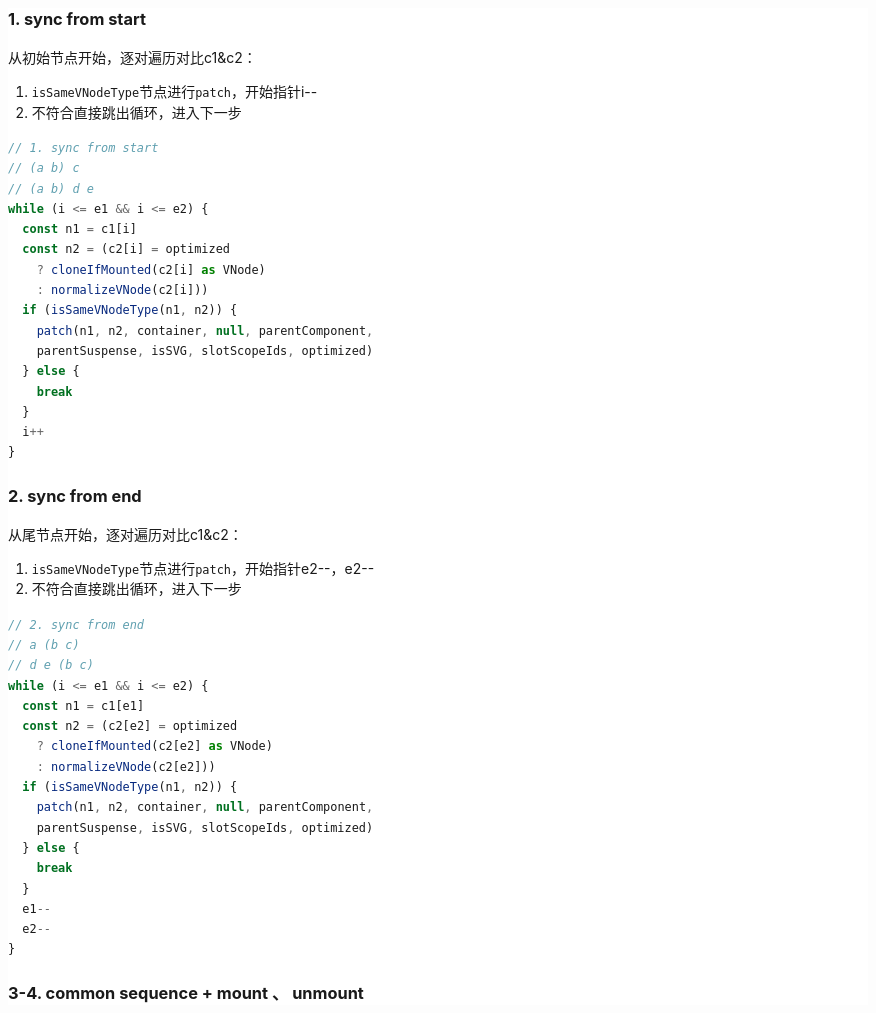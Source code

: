 ### 1. sync from start

从初始节点开始，逐对遍历对比c1&c2：
1. `isSameVNodeType`节点进行`patch`，开始指针i--
2.  不符合直接跳出循环，进入下一步

```ts
// 1. sync from start
// (a b) c
// (a b) d e
while (i <= e1 && i <= e2) {
  const n1 = c1[i]
  const n2 = (c2[i] = optimized
    ? cloneIfMounted(c2[i] as VNode)
    : normalizeVNode(c2[i]))
  if (isSameVNodeType(n1, n2)) {
    patch(n1, n2, container, null, parentComponent,
    parentSuspense, isSVG, slotScopeIds, optimized)
  } else {
    break
  }
  i++
}
```

### 2. sync from end

从尾节点开始，逐对遍历对比c1&c2：
1. `isSameVNodeType`节点进行`patch`，开始指针e2--，e2--
2. 不符合直接跳出循环，进入下一步

```ts
// 2. sync from end
// a (b c)
// d e (b c)
while (i <= e1 && i <= e2) {
  const n1 = c1[e1]
  const n2 = (c2[e2] = optimized
    ? cloneIfMounted(c2[e2] as VNode)
    : normalizeVNode(c2[e2]))
  if (isSameVNodeType(n1, n2)) {
    patch(n1, n2, container, null, parentComponent,
    parentSuspense, isSVG, slotScopeIds, optimized)
  } else {
    break
  }
  e1--
  e2--
}
```

### 3-4. common sequence + mount 、 unmount
